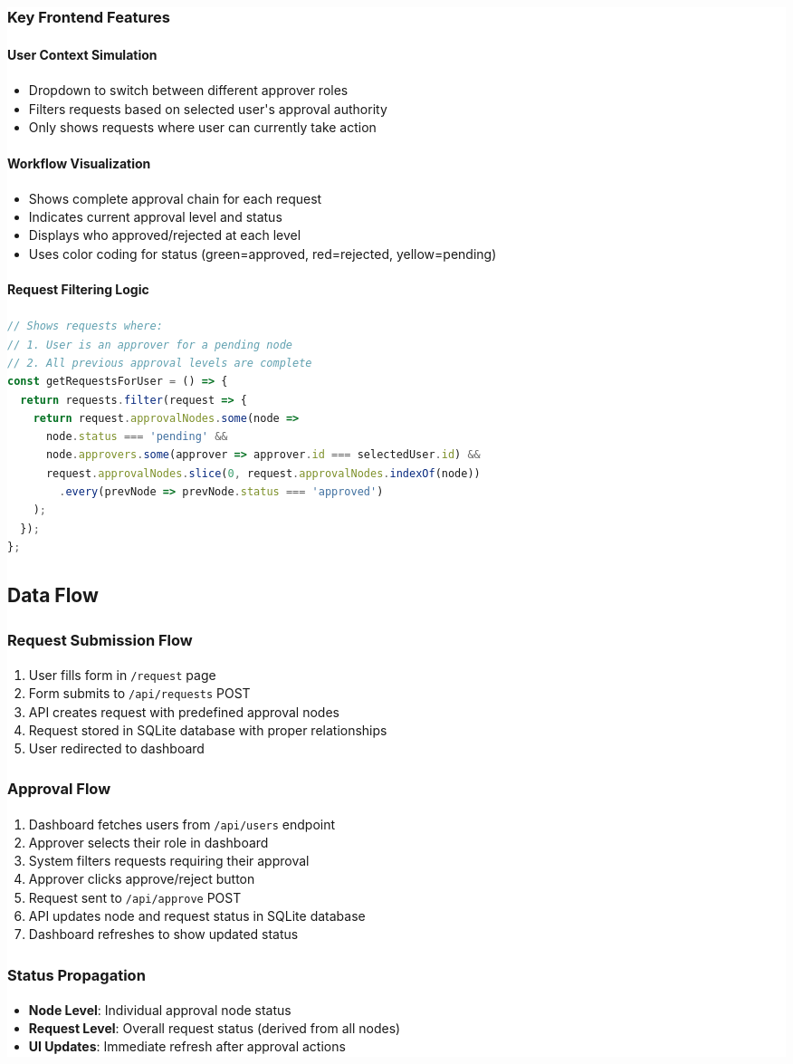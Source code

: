 ### Key Frontend Features

#### User Context Simulation
- Dropdown to switch between different approver roles
- Filters requests based on selected user's approval authority
- Only shows requests where user can currently take action

#### Workflow Visualization
- Shows complete approval chain for each request
- Indicates current approval level and status
- Displays who approved/rejected at each level
- Uses color coding for status (green=approved, red=rejected, yellow=pending)

#### Request Filtering Logic
```typescript
// Shows requests where:
// 1. User is an approver for a pending node
// 2. All previous approval levels are complete
const getRequestsForUser = () => {
  return requests.filter(request => {
    return request.approvalNodes.some(node => 
      node.status === 'pending' && 
      node.approvers.some(approver => approver.id === selectedUser.id) &&
      request.approvalNodes.slice(0, request.approvalNodes.indexOf(node))
        .every(prevNode => prevNode.status === 'approved')
    );
  });
};
```

## Data Flow

### Request Submission Flow
1. User fills form in `/request` page
2. Form submits to `/api/requests` POST
3. API creates request with predefined approval nodes
4. Request stored in SQLite database with proper relationships
5. User redirected to dashboard

### Approval Flow
1. Dashboard fetches users from `/api/users` endpoint
2. Approver selects their role in dashboard
3. System filters requests requiring their approval
4. Approver clicks approve/reject button
5. Request sent to `/api/approve` POST
6. API updates node and request status in SQLite database
7. Dashboard refreshes to show updated status

### Status Propagation
- **Node Level**: Individual approval node status
- **Request Level**: Overall request status (derived from all nodes)
- **UI Updates**: Immediate refresh after approval actions
